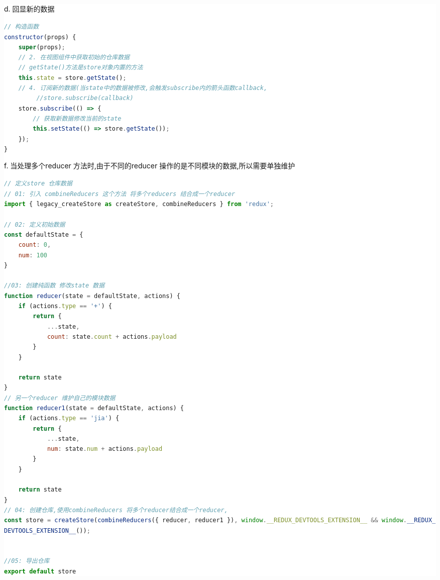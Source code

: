 d. 回显新的数据

~~~js
// 构造函数
constructor(props) {
    super(props);
    // 2. 在视图组件中获取初始的仓库数据
    // getState()方法是store对象内置的方法
    this.state = store.getState();
    // 4. 订阅新的数据(当state中的数据被修改,会触发subscribe内的箭头函数callback,		   	   
         //store.subscribe(callback)
    store.subscribe(() => {
        // 获取新数据修改当前的state
        this.setState(() => store.getState());
    });
}
~~~



f. 当处理多个reducer 方法时,由于不同的reducer 操作的是不同模块的数据,所以需要单独维护

```js
// 定义store 仓库数据
// 01: 引入 combineReducers 这个方法 将多个reducers 结合成一个reducer
import { legacy_createStore as createStore, combineReducers } from 'redux';

// 02: 定义初始数据
const defaultState = {
    count: 0,
    num: 100
}

//03: 创建纯函数 修改state 数据
function reducer(state = defaultState, actions) {
    if (actions.type == '+') {
        return {
            ...state,
            count: state.count + actions.payload
        }
    }

    return state
}
// 另一个reducer 维护自己的模块数据
function reducer1(state = defaultState, actions) {
    if (actions.type == 'jia') {
        return {
            ...state,
            num: state.num + actions.payload
        }
    }

    return state
}
// 04: 创建仓库,使用combineReducers 将多个reducer结合成一个reducer,
const store = createStore(combineReducers({ reducer, reducer1 }), window.__REDUX_DEVTOOLS_EXTENSION__ && window.__REDUX_DEVTOOLS_EXTENSION__());


//05: 导出仓库 
export default store

```
